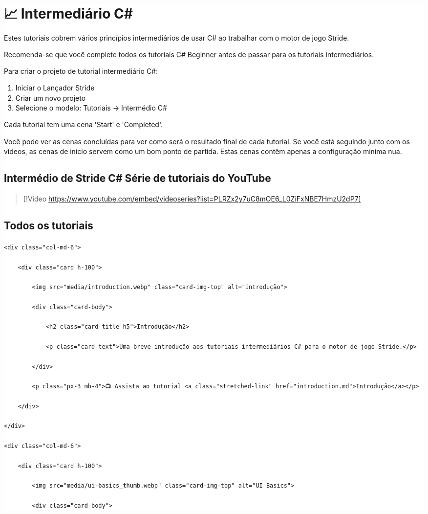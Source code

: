 # 📈 Intermediário C#
Estes tutoriais cobrem vários princípios intermediários de usar C# ao trabalhar com o motor de jogo Stride.

Recomenda-se que você complete todos os tutoriais [C# Beginner](../csharpbeginner/index.md) antes de passar para os tutoriais intermediários.

Para criar o projeto de tutorial intermediário C#:

1. Iniciar o Lançador Stride
1. Criar um novo projeto
1. Selecione o modelo: Tutoriais -> Intermédio C#

Cada tutorial tem uma cena 'Start' e 'Completed'.

Você pode ver as cenas concluídas para ver como será o resultado final de cada tutorial. Se você está seguindo junto com os vídeos, as cenas de início servem como um bom ponto de partida. Estas cenas contêm apenas a configuração mínima nua.

## Intermédio de Stride C# Série de tutoriais do YouTube

> [!Vídeo https://www.youtube.com/embed/videoseries?list=PLRZx2y7uC8mOE6_L0ZiFxNBE7HmzU2dP7]

## Todos os tutoriais
<div class="row g-4 mb-4">

    <div class="col-md-6">

        <div class="card h-100">

            <img src="media/introduction.webp" class="card-img-top" alt="Introdução">

            <div class="card-body">

                <h2 class="card-title h5">Introdução</h2>

                <p class="card-text">Uma breve introdução aos tutoriais intermediários C# para o motor de jogo Stride.</p>

            </div>

            <p class="px-3 mb-4">📺 Assista ao tutorial <a class="stretched-link" href="introduction.md">Introdução</a></p>

        </div>

    </div>

    <div class="col-md-6">

        <div class="card h-100">

            <img src="media/ui-basics_thumb.webp" class="card-img-top" alt="UI Basics">

            <div class="card-body">
